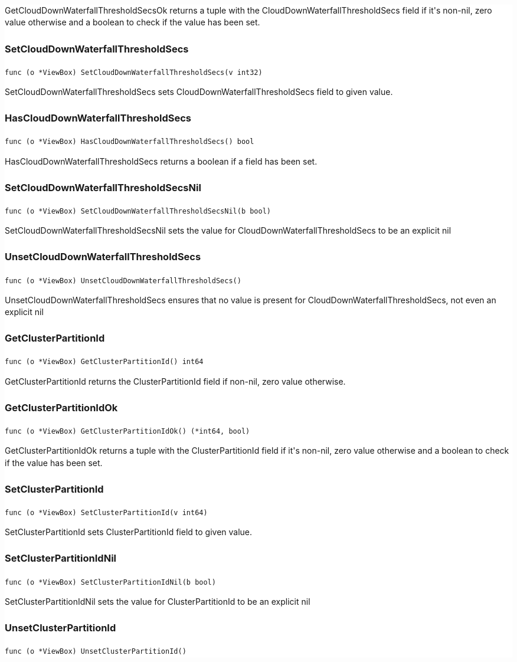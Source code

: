 GetCloudDownWaterfallThresholdSecsOk returns a tuple with the CloudDownWaterfallThresholdSecs field if it's non-nil, zero value otherwise
and a boolean to check if the value has been set.

### SetCloudDownWaterfallThresholdSecs

`func (o *ViewBox) SetCloudDownWaterfallThresholdSecs(v int32)`

SetCloudDownWaterfallThresholdSecs sets CloudDownWaterfallThresholdSecs field to given value.

### HasCloudDownWaterfallThresholdSecs

`func (o *ViewBox) HasCloudDownWaterfallThresholdSecs() bool`

HasCloudDownWaterfallThresholdSecs returns a boolean if a field has been set.

### SetCloudDownWaterfallThresholdSecsNil

`func (o *ViewBox) SetCloudDownWaterfallThresholdSecsNil(b bool)`

 SetCloudDownWaterfallThresholdSecsNil sets the value for CloudDownWaterfallThresholdSecs to be an explicit nil

### UnsetCloudDownWaterfallThresholdSecs
`func (o *ViewBox) UnsetCloudDownWaterfallThresholdSecs()`

UnsetCloudDownWaterfallThresholdSecs ensures that no value is present for CloudDownWaterfallThresholdSecs, not even an explicit nil
### GetClusterPartitionId

`func (o *ViewBox) GetClusterPartitionId() int64`

GetClusterPartitionId returns the ClusterPartitionId field if non-nil, zero value otherwise.

### GetClusterPartitionIdOk

`func (o *ViewBox) GetClusterPartitionIdOk() (*int64, bool)`

GetClusterPartitionIdOk returns a tuple with the ClusterPartitionId field if it's non-nil, zero value otherwise
and a boolean to check if the value has been set.

### SetClusterPartitionId

`func (o *ViewBox) SetClusterPartitionId(v int64)`

SetClusterPartitionId sets ClusterPartitionId field to given value.


### SetClusterPartitionIdNil

`func (o *ViewBox) SetClusterPartitionIdNil(b bool)`

 SetClusterPartitionIdNil sets the value for ClusterPartitionId to be an explicit nil

### UnsetClusterPartitionId
`func (o *ViewBox) UnsetClusterPartitionId()`

